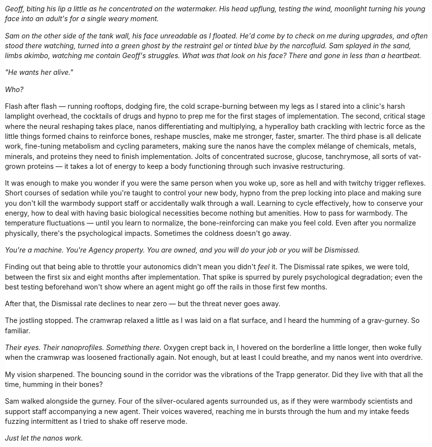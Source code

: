 _Geoff, biting his lip a little as he concentrated on the watermaker. His head upflung, testing the wind, moonlight turning his young face into an adult's for a single weary moment._

_Sam on the other side of the tank wall, his face unreadable as I floated. He'd come by to check on me during upgrades, and often stood there watching, turned into a green ghost by the restraint gel or tinted blue by the narcofluid. Sam splayed in the sand, limbs akimbo, watching me contain Geoff's struggles. What was that look on his face? There and gone in less than a heartbeat._

_"_He_ wants her alive."_

_Who?_

Flash after flash — running rooftops, dodging fire, the cold scrape-burning between my legs as I stared into a clinic's harsh lamplight overhead, the cocktails of drugs and hypno to prep me for the first stages of implementation. The second, critical stage where the neural reshaping takes place, nanos differentiating and multiplying, a hyperalloy bath crackling with lectric force as the little things formed chains to reinforce bones, reshape muscles, make me stronger, faster, smarter. The third phase is all delicate work, fine-tuning metabolism and cycling parameters, making sure the nanos have the complex mélange of chemicals, metals, minerals, and proteins they need to finish implementation. Jolts of concentrated sucrose, glucose, tanchrymose, all sorts of vat-grown proteins — it takes a lot of energy to keep a body functioning through such invasive restructuring.

It was enough to make you wonder if you were the same person when you woke up, sore as hell and with twitchy trigger reflexes. Short courses of sedation while you're taught to control your new body, hypno from the prep locking into place and making sure you don't kill the warmbody support staff or accidentally walk through a wall. Learning to cycle effectively, how to conserve your energy, how to deal with having basic biological necessities become nothing but amenities. How to pass for warmbody. The temperature fluctuations — until you learn to normalize, the bone-reinforcing can make you feel cold. Even after you normalize physically, there's the psychological impacts. Sometimes the coldness doesn't go away.

_You're a machine. You're Agency property. You are owned, and you will do your job or you will be Dismissed._

Finding out that being able to throttle your autonomics didn't mean you didn't _feel_ it. The Dismissal rate spikes, we were told, between the first six and eight months after implementation. That spike is spurred by purely psychological degradation; even the best testing beforehand won't show where an agent might go off the rails in those first few months.

After that, the Dismissal rate declines to near zero — but the threat never goes away.

The jostling stopped. The cramwrap relaxed a little as I was laid on a flat surface, and I heard the humming of a grav-gurney. So familiar.

_Their eyes. Their nanoprofiles. Something there._ Oxygen crept back in, I hovered on the borderline a little longer, then woke fully when the cramwrap was loosened fractionally again. Not enough, but at least I could breathe, and my nanos went into overdrive.

My vision sharpened. The bouncing sound in the corridor was the vibrations of the Trapp generator. Did they live with that all the time, humming in their bones?

Sam walked alongside the gurney. Four of the silver-oculared agents surrounded us, as if they were warmbody scientists and support staff accompanying a new agent. Their voices wavered, reaching me in bursts through the hum and my intake feeds fuzzing intermittent as I tried to shake off reserve mode.

_Just let the nanos work._
